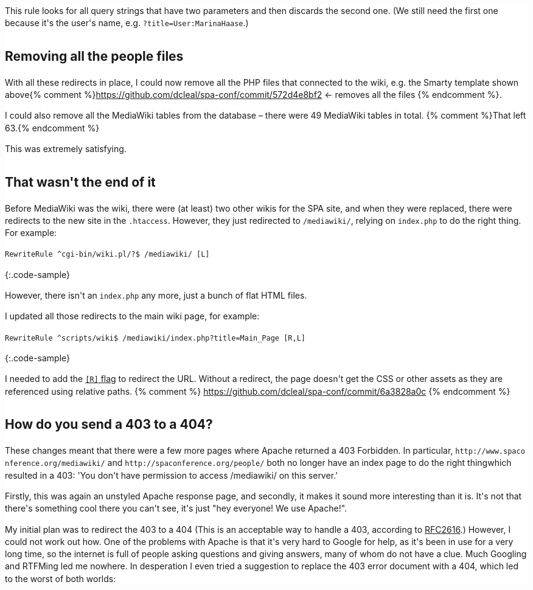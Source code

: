This rule looks for all query strings that have two parameters and then discards the second one. (We still need the first one because it's the user's name, e.g. `?title=User:MarinaHaase`.)

## Removing all the people files

With all these redirects in place, I could now remove all the PHP files that connected to the wiki, e.g. the Smarty template shown above{% comment %}https://github.com/dcleal/spa-conf/commit/572d4e8bf2 <- removes all the files {% endcomment %}.

I could also remove all the MediaWiki tables from the database – there were 49 MediaWiki tables in total. {% comment %}That left 63.{% endcomment %}

This was extremely satisfying.

## That wasn't the end of it

Before MediaWiki was the wiki, there were (at least) two other wikis for the SPA site, and when they were replaced, there were redirects to the new site in the `.htaccess`. However, they just redirected to `/mediawiki/`, relying on `index.php` to do the right thing. For example:

```
RewriteRule ^cgi-bin/wiki.pl/?$ /mediawiki/ [L]
```
{:.code-sample}

However, there isn't an `index.php` any more, just a bunch of flat HTML files.

I updated all those redirects to the main wiki page, for example:

```
RewriteRule ^scripts/wiki$ /mediawiki/index.php?title=Main_Page [R,L]
```
{:.code-sample}

I needed to add the [`[R]` flag](https://httpd.apache.org/docs/2.2/rewrite/flags.html#flag_r) to redirect the URL. Without a redirect, the page doesn't get the CSS or other assets as they are referenced using relative paths. {% comment %} https://github.com/dcleal/spa-conf/commit/6a3828a0c {% endcomment %}

## How do you send a 403 to a 404?

These changes meant that there were a few more pages where Apache returned a 403 Forbidden. In particular, `http://www.spaconference.org/mediawiki/` and `http://spaconference.org/people/` both no longer have an index page to do the right thingwhich resulted in a 403: 'You don't have permission to access /mediawiki/ on this server.'

Firstly, this was again an unstyled Apache response page, and secondly, it makes it sound more interesting than it is. It's not that there's something cool there you can't see, it's just "hey everyone! We use Apache!".

My initial plan was to redirect the 403 to a 404 (This is an acceptable way to handle a 403, according to [RFC2616](https://tools.ietf.org/html/rfc2616#page-66).)
However, I could not work out how. One of the problems with Apache is that it's very hard to Google for help, as it's been in use for a very long time, so the internet is full of people asking questions and giving answers, many of whom do not have a clue. Much Googling and RTFMing led me nowhere. In desperation I even tried a suggestion to replace the 403 error document with a 404, which led to the worst of both worlds:
